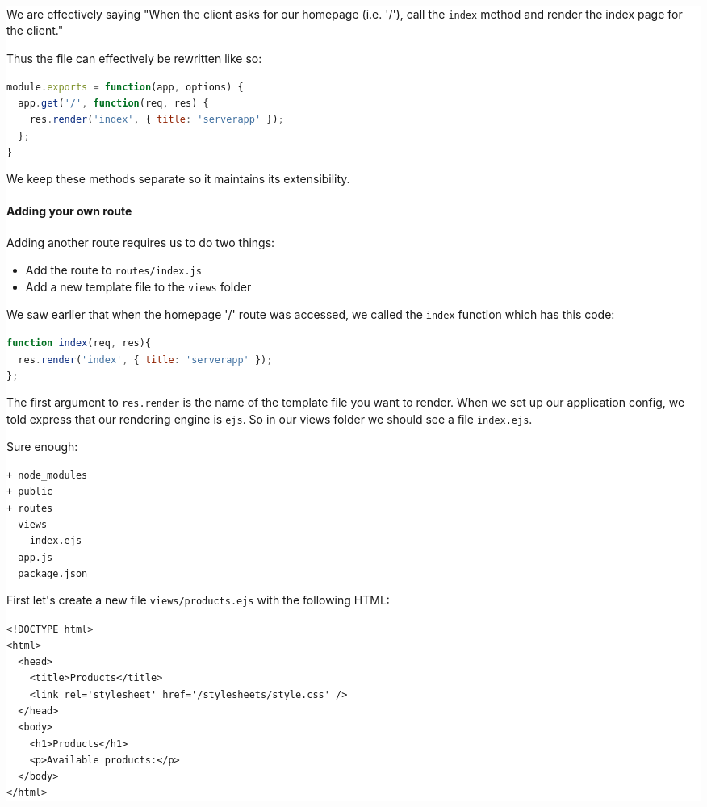 We are effectively saying "When the client asks for our homepage (i.e. '/'), call the `index` method and render the index page for the client."

Thus the file can effectively be rewritten like so:

```javascript
module.exports = function(app, options) {
  app.get('/', function(req, res) {
    res.render('index', { title: 'serverapp' });
  };
}
```

We keep these methods separate so it maintains its extensibility.

#### Adding your own route

Adding another route requires us to do two things:

- Add the route to `routes/index.js`
- Add a new template file to the `views` folder

We saw earlier that when the homepage '/' route was accessed, we called the `index` function which has this code:

```javascript
function index(req, res){
  res.render('index', { title: 'serverapp' });
};
```

The first argument to `res.render` is the name of the template file you want to render. When we set up our application config, we told express that our rendering engine is `ejs`. So in our views folder we should see a file `index.ejs`.

Sure enough:

```
+ node_modules
+ public
+ routes
- views
    index.ejs
  app.js
  package.json
```

First let's create a new file `views/products.ejs` with the following HTML:

```ejs
<!DOCTYPE html>
<html>
  <head>
    <title>Products</title>
    <link rel='stylesheet' href='/stylesheets/style.css' />
  </head>
  <body>
    <h1>Products</h1>
    <p>Available products:</p>
  </body>
</html>
```
